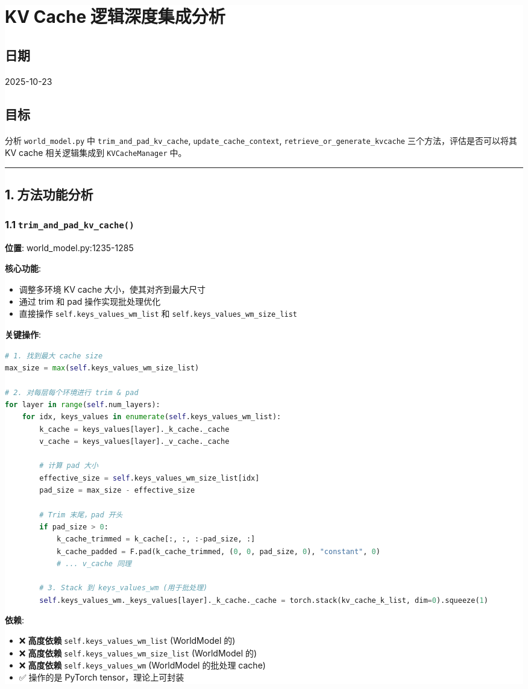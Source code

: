 # KV Cache 逻辑深度集成分析

## 日期
2025-10-23

## 目标
分析 `world_model.py` 中 `trim_and_pad_kv_cache`, `update_cache_context`, `retrieve_or_generate_kvcache` 三个方法，评估是否可以将其 KV cache 相关逻辑集成到 `KVCacheManager` 中。

---

## 1. 方法功能分析

### 1.1 `trim_and_pad_kv_cache()`

**位置**: world_model.py:1235-1285

**核心功能**:
- 调整多环境 KV cache 大小，使其对齐到最大尺寸
- 通过 trim 和 pad 操作实现批处理优化
- 直接操作 `self.keys_values_wm_list` 和 `self.keys_values_wm_size_list`

**关键操作**:
```python
# 1. 找到最大 cache size
max_size = max(self.keys_values_wm_size_list)

# 2. 对每层每个环境进行 trim & pad
for layer in range(self.num_layers):
    for idx, keys_values in enumerate(self.keys_values_wm_list):
        k_cache = keys_values[layer]._k_cache._cache
        v_cache = keys_values[layer]._v_cache._cache

        # 计算 pad 大小
        effective_size = self.keys_values_wm_size_list[idx]
        pad_size = max_size - effective_size

        # Trim 末尾，pad 开头
        if pad_size > 0:
            k_cache_trimmed = k_cache[:, :, :-pad_size, :]
            k_cache_padded = F.pad(k_cache_trimmed, (0, 0, pad_size, 0), "constant", 0)
            # ... v_cache 同理

        # 3. Stack 到 keys_values_wm (用于批处理)
        self.keys_values_wm._keys_values[layer]._k_cache._cache = torch.stack(kv_cache_k_list, dim=0).squeeze(1)
```

**依赖**:
- ❌ **高度依赖** `self.keys_values_wm_list` (WorldModel 的)
- ❌ **高度依赖** `self.keys_values_wm_size_list` (WorldModel 的)
- ❌ **高度依赖** `self.keys_values_wm` (WorldModel 的批处理 cache)
- ✅ 操作的是 PyTorch tensor，理论上可封装
